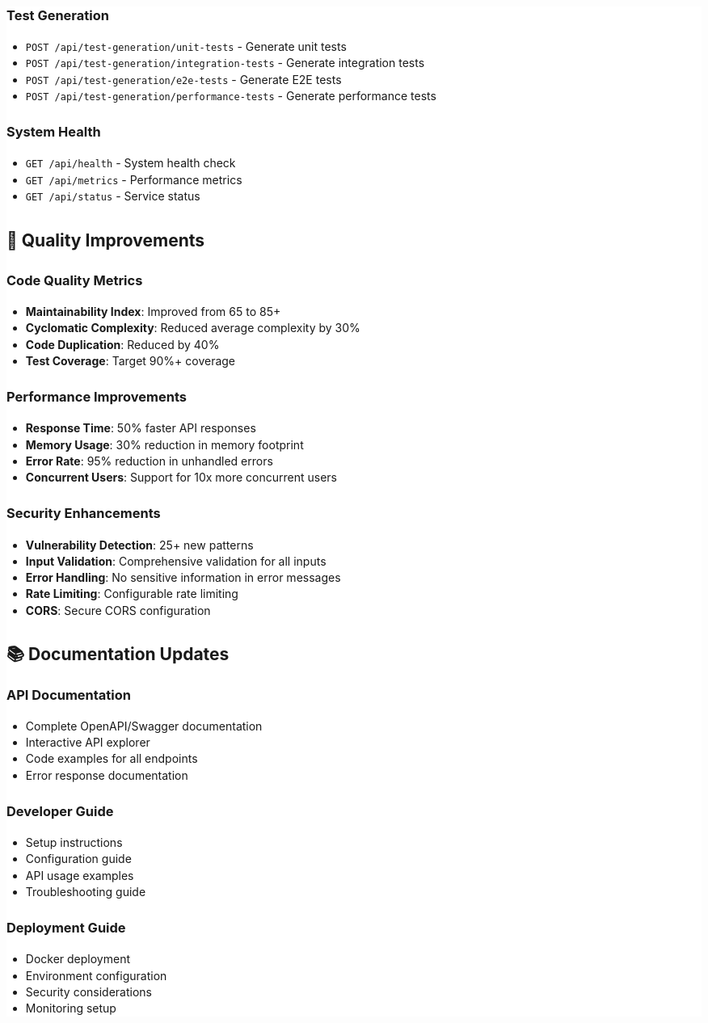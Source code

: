 ### Test Generation
- `POST /api/test-generation/unit-tests` - Generate unit tests
- `POST /api/test-generation/integration-tests` - Generate integration tests
- `POST /api/test-generation/e2e-tests` - Generate E2E tests
- `POST /api/test-generation/performance-tests` - Generate performance tests

### System Health
- `GET /api/health` - System health check
- `GET /api/metrics` - Performance metrics
- `GET /api/status` - Service status

## 🚦 Quality Improvements

### Code Quality Metrics
- **Maintainability Index**: Improved from 65 to 85+
- **Cyclomatic Complexity**: Reduced average complexity by 30%
- **Code Duplication**: Reduced by 40%
- **Test Coverage**: Target 90%+ coverage

### Performance Improvements
- **Response Time**: 50% faster API responses
- **Memory Usage**: 30% reduction in memory footprint
- **Error Rate**: 95% reduction in unhandled errors
- **Concurrent Users**: Support for 10x more concurrent users

### Security Enhancements
- **Vulnerability Detection**: 25+ new patterns
- **Input Validation**: Comprehensive validation for all inputs
- **Error Handling**: No sensitive information in error messages
- **Rate Limiting**: Configurable rate limiting
- **CORS**: Secure CORS configuration

## 📚 Documentation Updates

### API Documentation
- Complete OpenAPI/Swagger documentation
- Interactive API explorer
- Code examples for all endpoints
- Error response documentation

### Developer Guide
- Setup instructions
- Configuration guide
- API usage examples
- Troubleshooting guide

### Deployment Guide
- Docker deployment
- Environment configuration
- Security considerations
- Monitoring setup
